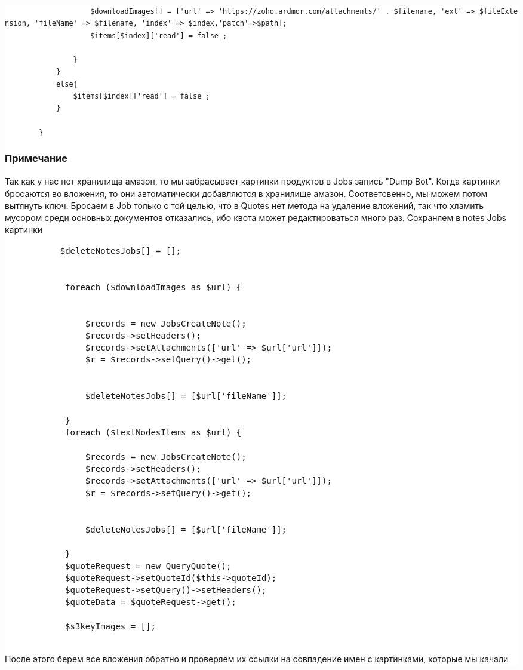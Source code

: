                         $downloadImages[] = ['url' => 'https://zoho.ardmor.com/attachments/' . $filename, 'ext' => $fileExtension, 'fileName' => $filename, 'index' => $index,'patch'=>$path];
                        $items[$index]['read'] = false ;

                    }
                }
                else{
                    $items[$index]['read'] = false ;
                }

            }
   </pre>

   ### Примечание

   Так как у нас нет хранилища амазон, то мы забрасывает картинки продуктов в Jobs запись "Dump Bot". Когда картинки бросаются во вложения, то они автоматически добавляются в хранилище амазон. Соответсвенно, мы можем потом вытянуть ключ. Бросаем в Job только с той целью, что в Quotes нет метода на удаление вложений, так что хламить мусором среди основных документов отказались, ибо квота может редактироваться много раз.
	Сохраняем в notes Jobs картинки
 <pre>           $deleteNotesJobs[] = [];


            foreach ($downloadImages as $url) {


                $records = new JobsCreateNote();
                $records->setHeaders();
                $records->setAttachments(['url' => $url['url']]);
                $r = $records->setQuery()->get();


                $deleteNotesJobs[] = [$url['fileName']];

            }
            foreach ($textNodesItems as $url) {

                $records = new JobsCreateNote();
                $records->setHeaders();
                $records->setAttachments(['url' => $url['url']]);
                $r = $records->setQuery()->get();


                $deleteNotesJobs[] = [$url['fileName']];

            }
            $quoteRequest = new QueryQuote();
            $quoteRequest->setQuoteId($this->quoteId);
            $quoteRequest->setQuery()->setHeaders();
            $quoteData = $quoteRequest->get();

            $s3keyImages = [];
 </pre>

После этого берем все вложения обратно и проверяем их ссылки на совпадение имен с картинками, которые мы качали
